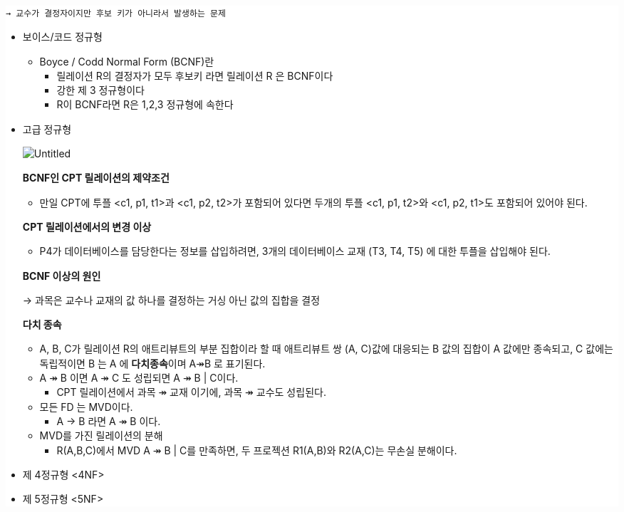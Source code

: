     → 교수가 결정자이지만 후보 키가 아니라서 발생하는 문제
    
- 보이스/코드 정규형
    - Boyce / Codd Normal Form (BCNF)란
        - 릴레이션 R의 결정자가 모두 후보키 라면 릴레이션 R 은 BCNF이다
        - 강한 제 3 정규형이다
        - R이 BCNF라면 R은 1,2,3 정규형에 속한다
- 고급 정규형
    
    ![Untitled](%E1%84%8C%E1%85%A5%E1%86%BC%E1%84%80%E1%85%B2%E1%84%92%E1%85%AA%20ea76d9b75e3b4667abfc4a83b52eaae2/Untitled%208.png)
    
    **BCNF인 CPT 릴레이션의 제약조건**
    
    - 만일 CPT에 투플 <c1, p1, t1>과 <c1, p2, t2>가 포함되어 있다면 두개의 투플 <c1, p1, t2>와 <c1, p2, t1>도 포함되어 있어야 된다.
    
    **CPT 릴레이션에서의 변경 이상**
    
    - P4가 데이터베이스를 담당한다는 정보를 삽입하려면, 3개의 데이터베이스 교재 (T3, T4, T5) 에 대한 투플을 삽입해야 된다.
    
    **BCNF 이상의 원인**
    
    → 과목은 교수나 교재의 값 하나를 결정하는 거싱 아닌 값의 집합을 결정
    
    **다치 종속**
    
    - A, B, C가 릴레이션 R의 애트리뷰트의 부분 집합이라 할 때 애트리뷰트 쌍 (A, C)값에 대응되는 B 값의 집합이 A 값에만 종속되고, C 값에는 독립적이면 B 는 A 에 **다치종속**이며 A↠B 로 표기된다.
    - A ↠ B 이면 A ↠ C 도 성립되면 A ↠ B | C이다.
        - CPT 릴레이션에서 과목 ↠ 교재 이기에, 과목 ↠ 교수도 성립된다.
    - 모든 FD 는 MVD이다.
        - A → B 라면 A ↠ B 이다.
    - MVD를 가진 릴레이션의 분해
        - R(A,B,C)에서 MVD A ↠ B | C를 만족하면, 두 프로젝션 R1(A,B)와 R2(A,C)는 무손실 분해이다.
- 제 4정규형 <4NF>
    
    
- 제 5정규형 <5NF>